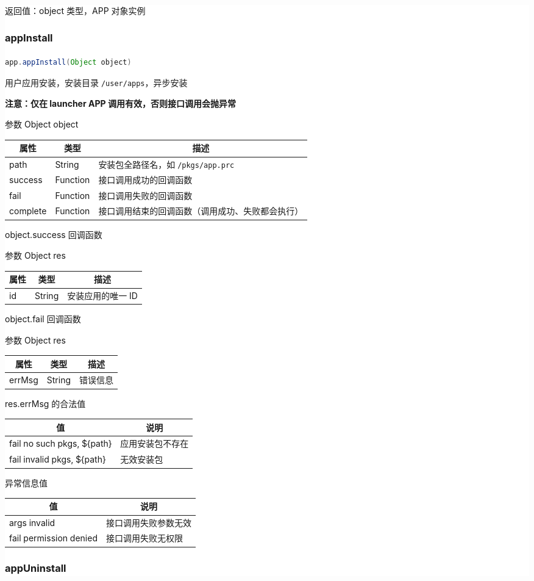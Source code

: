 返回值：object 类型，APP 对象实例

### appInstall

```java
app.appInstall(Object object)
```

用户应用安装，安装目录 `/user/apps`，异步安装

**注意：仅在 launcher APP 调用有效，否则接口调用会抛异常**

参数 Object object

| 属性     | 类型     | 描述                                             |
| -------- | -------- | ------------------------------------------------ |
| path     | String   | 安装包全路径名，如 `/pkgs/app.prc`               |
| success  | Function | 接口调用成功的回调函数                           |
| fail     | Function | 接口调用失败的回调函数                           |
| complete | Function | 接口调用结束的回调函数（调用成功、失败都会执行） |

object.success 回调函数

参数 Object res

| 属性 | 类型   | 描述              |
| ---- | ------ | ----------------- |
| id   | String | 安装应用的唯一 ID |

object.fail 回调函数

参数 Object res

| 属性   | 类型   | 描述     |
| ------ | ------ | -------- |
| errMsg | String | 错误信息 |

res.errMsg 的合法值

| 值                          | 说明             |
| --------------------------- | ---------------- |
| fail no such pkgs, ${path}  | 应用安装包不存在 |
| fail invalid pkgs,  ${path} | 无效安装包       |

异常信息值

| 值                     | 说明                 |
| ---------------------- | -------------------- |
| args invalid           | 接口调用失败参数无效 |
| fail permission denied | 接口调用失败无权限   |

### appUninstall
